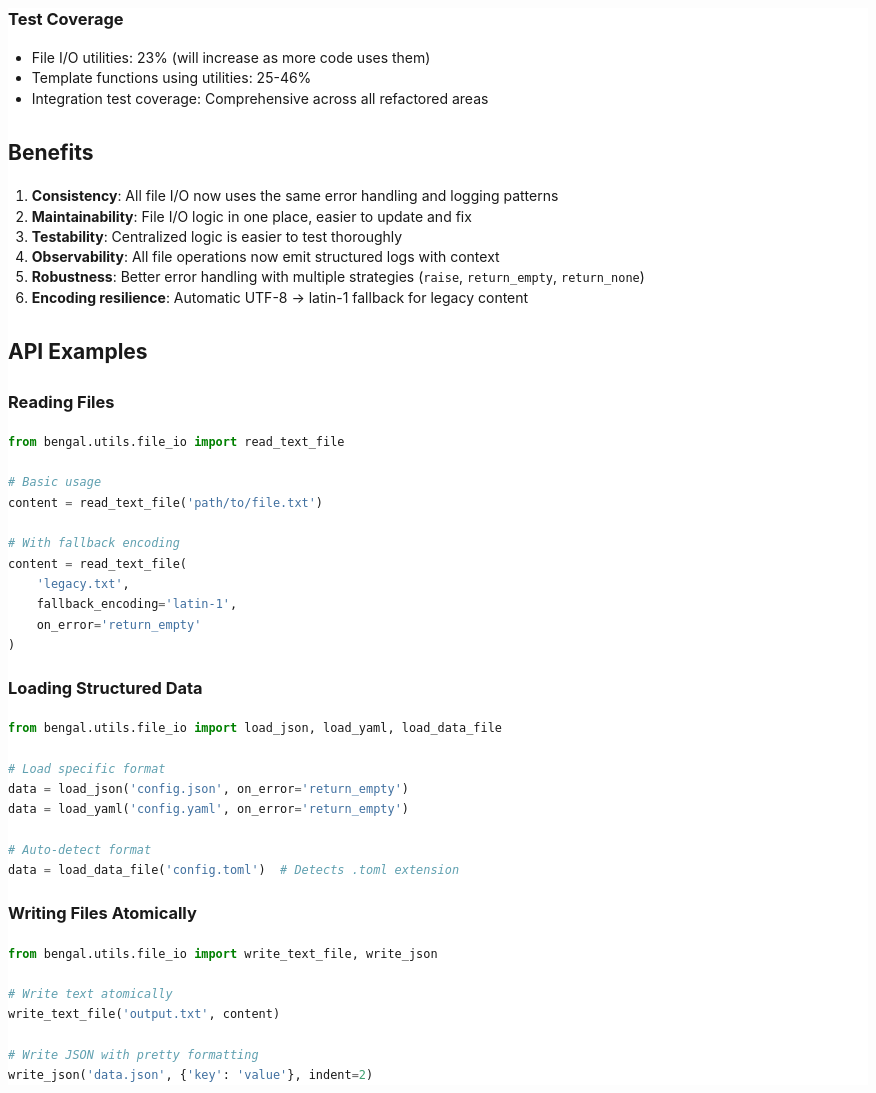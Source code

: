 ### Test Coverage
- File I/O utilities: 23% (will increase as more code uses them)
- Template functions using utilities: 25-46%
- Integration test coverage: Comprehensive across all refactored areas

## Benefits

1. **Consistency**: All file I/O now uses the same error handling and logging patterns
2. **Maintainability**: File I/O logic in one place, easier to update and fix
3. **Testability**: Centralized logic is easier to test thoroughly
4. **Observability**: All file operations now emit structured logs with context
5. **Robustness**: Better error handling with multiple strategies (`raise`, `return_empty`, `return_none`)
6. **Encoding resilience**: Automatic UTF-8 → latin-1 fallback for legacy content

## API Examples

### Reading Files
```python
from bengal.utils.file_io import read_text_file

# Basic usage
content = read_text_file('path/to/file.txt')

# With fallback encoding
content = read_text_file(
    'legacy.txt',
    fallback_encoding='latin-1',
    on_error='return_empty'
)
```

### Loading Structured Data
```python
from bengal.utils.file_io import load_json, load_yaml, load_data_file

# Load specific format
data = load_json('config.json', on_error='return_empty')
data = load_yaml('config.yaml', on_error='return_empty')

# Auto-detect format
data = load_data_file('config.toml')  # Detects .toml extension
```

### Writing Files Atomically
```python
from bengal.utils.file_io import write_text_file, write_json

# Write text atomically
write_text_file('output.txt', content)

# Write JSON with pretty formatting
write_json('data.json', {'key': 'value'}, indent=2)
```
